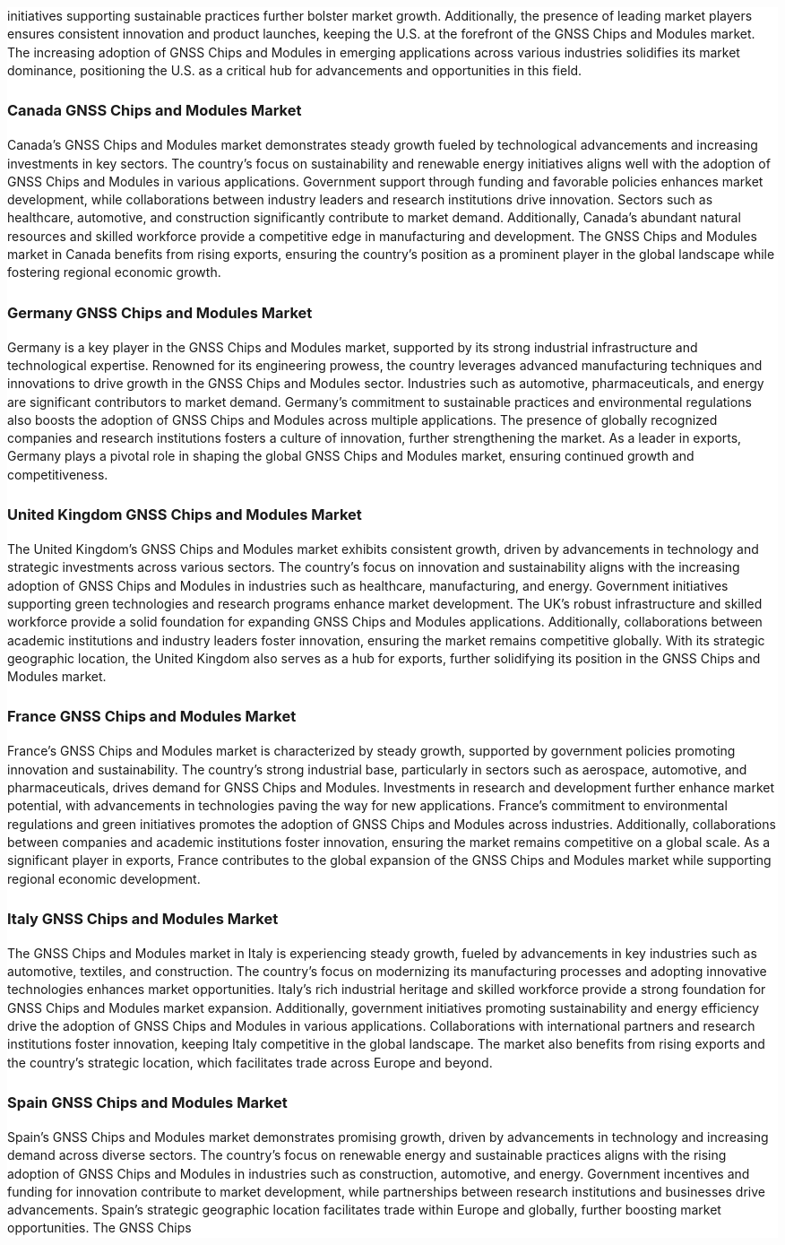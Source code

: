 initiatives supporting sustainable practices further bolster market growth. Additionally, the presence of leading market players ensures consistent innovation and product launches, keeping the U.S. at the forefront of the GNSS Chips and Modules market. The increasing adoption of GNSS Chips and Modules in emerging applications across various industries solidifies its market dominance, positioning the U.S. as a critical hub for advancements and opportunities in this field.</p><h3>Canada GNSS Chips and Modules Market</h3><p>Canada&rsquo;s GNSS Chips and Modules market demonstrates steady growth fueled by technological advancements and increasing investments in key sectors. The country&rsquo;s focus on sustainability and renewable energy initiatives aligns well with the adoption of GNSS Chips and Modules in various applications. Government support through funding and favorable policies enhances market development, while collaborations between industry leaders and research institutions drive innovation. Sectors such as healthcare, automotive, and construction significantly contribute to market demand. Additionally, Canada&rsquo;s abundant natural resources and skilled workforce provide a competitive edge in manufacturing and development. The GNSS Chips and Modules market in Canada benefits from rising exports, ensuring the country&rsquo;s position as a prominent player in the global landscape while fostering regional economic growth.</p><h3>Germany GNSS Chips and Modules Market</h3><p>Germany is a key player in the GNSS Chips and Modules market, supported by its strong industrial infrastructure and technological expertise. Renowned for its engineering prowess, the country leverages advanced manufacturing techniques and innovations to drive growth in the GNSS Chips and Modules sector. Industries such as automotive, pharmaceuticals, and energy are significant contributors to market demand. Germany&rsquo;s commitment to sustainable practices and environmental regulations also boosts the adoption of GNSS Chips and Modules across multiple applications. The presence of globally recognized companies and research institutions fosters a culture of innovation, further strengthening the market. As a leader in exports, Germany plays a pivotal role in shaping the global GNSS Chips and Modules market, ensuring continued growth and competitiveness.</p><h3>United Kingdom GNSS Chips and Modules Market</h3><p>The United Kingdom&rsquo;s GNSS Chips and Modules market exhibits consistent growth, driven by advancements in technology and strategic investments across various sectors. The country&rsquo;s focus on innovation and sustainability aligns with the increasing adoption of GNSS Chips and Modules in industries such as healthcare, manufacturing, and energy. Government initiatives supporting green technologies and research programs enhance market development. The UK&rsquo;s robust infrastructure and skilled workforce provide a solid foundation for expanding GNSS Chips and Modules applications. Additionally, collaborations between academic institutions and industry leaders foster innovation, ensuring the market remains competitive globally. With its strategic geographic location, the United Kingdom also serves as a hub for exports, further solidifying its position in the GNSS Chips and Modules market.</p><h3>France GNSS Chips and Modules Market</h3><p>France&rsquo;s GNSS Chips and Modules market is characterized by steady growth, supported by government policies promoting innovation and sustainability. The country&rsquo;s strong industrial base, particularly in sectors such as aerospace, automotive, and pharmaceuticals, drives demand for GNSS Chips and Modules. Investments in research and development further enhance market potential, with advancements in technologies paving the way for new applications. France&rsquo;s commitment to environmental regulations and green initiatives promotes the adoption of GNSS Chips and Modules across industries. Additionally, collaborations between companies and academic institutions foster innovation, ensuring the market remains competitive on a global scale. As a significant player in exports, France contributes to the global expansion of the GNSS Chips and Modules market while supporting regional economic development.</p><h3>Italy GNSS Chips and Modules Market</h3><p>The GNSS Chips and Modules market in Italy is experiencing steady growth, fueled by advancements in key industries such as automotive, textiles, and construction. The country&rsquo;s focus on modernizing its manufacturing processes and adopting innovative technologies enhances market opportunities. Italy&rsquo;s rich industrial heritage and skilled workforce provide a strong foundation for GNSS Chips and Modules market expansion. Additionally, government initiatives promoting sustainability and energy efficiency drive the adoption of GNSS Chips and Modules in various applications. Collaborations with international partners and research institutions foster innovation, keeping Italy competitive in the global landscape. The market also benefits from rising exports and the country&rsquo;s strategic location, which facilitates trade across Europe and beyond.</p><h3>Spain GNSS Chips and Modules Market</h3><p>Spain&rsquo;s GNSS Chips and Modules market demonstrates promising growth, driven by advancements in technology and increasing demand across diverse sectors. The country&rsquo;s focus on renewable energy and sustainable practices aligns with the rising adoption of GNSS Chips and Modules in industries such as construction, automotive, and energy. Government incentives and funding for innovation contribute to market development, while partnerships between research institutions and businesses drive advancements. Spain&rsquo;s strategic geographic location facilitates trade within Europe and globally, further boosting market opportunities. The GNSS Chips